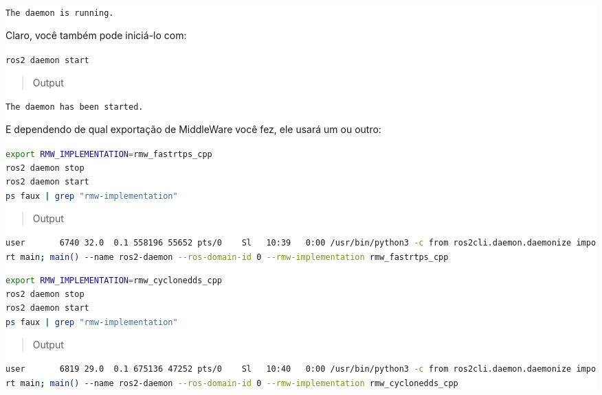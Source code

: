```bash
The daemon is running.
```

Claro, você também pode iniciá-lo com:
```bash
ros2 daemon start
```
> Output
```bash
The daemon has been started.
```
E dependendo de qual exportação de MiddleWare você fez, ele usará um ou outro:

```bash
export RMW_IMPLEMENTATION=rmw_fastrtps_cpp
ros2 daemon stop
ros2 daemon start
ps faux | grep "rmw-implementation"
```

> Output 

```bash
user       6740 32.0  0.1 558196 55652 pts/0    Sl   10:39   0:00 /usr/bin/python3 -c from ros2cli.daemon.daemonize import main; main() --name ros2-daemon --ros-domain-id 0 --rmw-implementation rmw_fastrtps_cpp
```

```bash
export RMW_IMPLEMENTATION=rmw_cyclonedds_cpp
ros2 daemon stop
ros2 daemon start
ps faux | grep "rmw-implementation"
```

> Output

```bash
user       6819 29.0  0.1 675136 47252 pts/0    Sl   10:40   0:00 /usr/bin/python3 -c from ros2cli.daemon.daemonize import main; main() --name ros2-daemon --ros-domain-id 0 --rmw-implementation rmw_cyclonedds_cpp
```